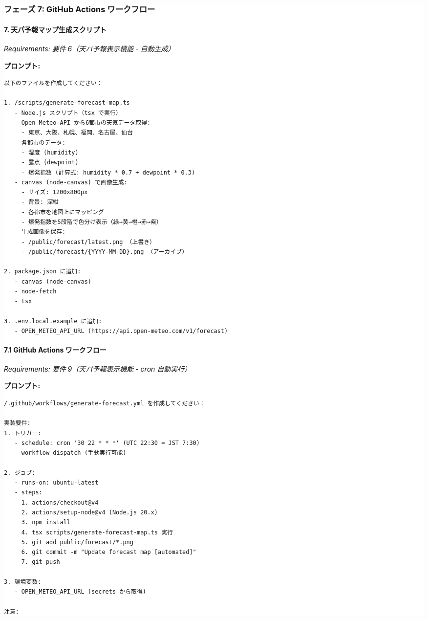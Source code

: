 
### フェーズ 7: GitHub Actions ワークフロー

#### 7. 天パ予報マップ生成スクリプト

_Requirements: 要件 6（天パ予報表示機能 - 自動生成）_

**プロンプト:**

```
以下のファイルを作成してください：

1. /scripts/generate-forecast-map.ts
   - Node.js スクリプト（tsx で実行）
   - Open-Meteo API から6都市の天気データ取得:
     - 東京、大阪、札幌、福岡、名古屋、仙台
   - 各都市のデータ:
     - 湿度 (humidity)
     - 露点 (dewpoint)
     - 爆発指数 (計算式: humidity * 0.7 + dewpoint * 0.3)
   - canvas (node-canvas) で画像生成:
     - サイズ: 1200x800px
     - 背景: 深紺
     - 各都市を地図上にマッピング
     - 爆発指数を5段階で色分け表示（緑→黄→橙→赤→紫）
   - 生成画像を保存:
     - /public/forecast/latest.png （上書き）
     - /public/forecast/{YYYY-MM-DD}.png （アーカイブ）

2. package.json に追加:
   - canvas (node-canvas)
   - node-fetch
   - tsx

3. .env.local.example に追加:
   - OPEN_METEO_API_URL (https://api.open-meteo.com/v1/forecast)
```

#### 7.1 GitHub Actions ワークフロー

_Requirements: 要件 9（天パ予報表示機能 - cron 自動実行）_

**プロンプト:**

```
/.github/workflows/generate-forecast.yml を作成してください：

実装要件:
1. トリガー:
   - schedule: cron '30 22 * * *' (UTC 22:30 = JST 7:30)
   - workflow_dispatch (手動実行可能)

2. ジョブ:
   - runs-on: ubuntu-latest
   - steps:
     1. actions/checkout@v4
     2. actions/setup-node@v4 (Node.js 20.x)
     3. npm install
     4. tsx scripts/generate-forecast-map.ts 実行
     5. git add public/forecast/*.png
     6. git commit -m "Update forecast map [automated]"
     7. git push

3. 環境変数:
   - OPEN_METEO_API_URL (secrets から取得)

注意:
```